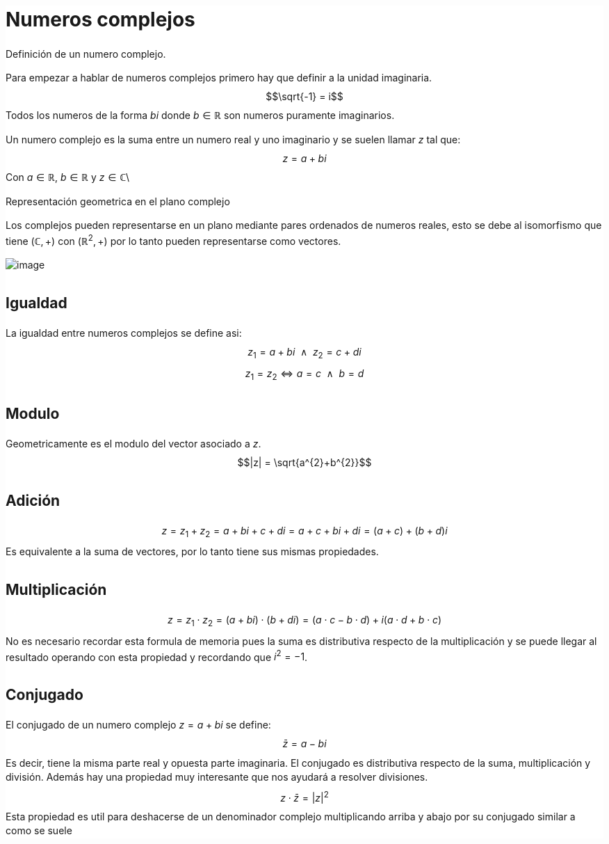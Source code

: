 # Numeros complejos

Definición de un numero complejo.

Para empezar a hablar de numeros complejos primero hay que definir a la
unidad imaginaria. $$\sqrt{-1} = i$$ Todos los numeros de la forma $bi$
donde $b \in \mathbb{R}$ son numeros puramente imaginarios.

Un numero complejo es la suma entre un numero real y uno imaginario y se
suelen llamar $z$ tal que: $$z=a+bi$$ Con $a \in \mathbb{R}$,
$b \in \mathbb{R}$ y $z \in \mathbb{C}$\

Representación geometrica en el plano complejo

Los complejos pueden representarse en un plano mediante pares ordenados
de numeros reales, esto se debe al isomorfismo que tiene
$(\mathbb{C},+)$ con $(\mathbb{R}^{2},+)$ por lo tanto pueden
representarse como vectores.

![image](../../../Imagenes/Superior/Complejos/Complejos01.PNG)

## Igualdad

La igualdad entre numeros complejos se define asi:
$$z_1 = a+bi \hspace{5pt}\wedge\hspace{5pt} z_2=c+di$$
$$z_1 = z_2 \Leftrightarrow a = c \hspace{5pt}\wedge\hspace{5pt} b = d$$

## Modulo

Geometricamente es el modulo del vector asociado a $z$.
$$|z| = \sqrt{a^{2}+b^{2}}$$

## Adición

$$
z = z_1 +z_2 = a+bi + c+di = a+c+bi+di = (a+c) + (b+d) i
$$
 Es equivalente a la suma de vectores, por lo tanto tiene sus mismas
propiedades.

## Multiplicación

$$z = z_1 \cdot z_2 = (a+bi)\cdot(b+di) = (a\cdot c - b\cdot d) + i(a\cdot d + b \cdot c)$$
No es necesario recordar esta formula de memoria pues la suma es
distributiva respecto de la multiplicación y se puede llegar al
resultado operando con esta propiedad y recordando que $i^{2} = -1$.

## Conjugado

El conjugado de un numero complejo $z=a+bi$ se define:
$$
\bar{z} = a - bi
$$
Es decir, tiene la misma parte real y opuesta parte
imaginaria. El conjugado es distributiva respecto de la suma,
multiplicación y división. Además hay una propiedad muy interesante que
nos ayudará a resolver divisiones.
$$
z \cdot \bar{z} = |z|^{2}
$$
 Esta
propiedad es util para deshacerse de un denominador complejo
multiplicando arriba y abajo por su conjugado similar a como se suele